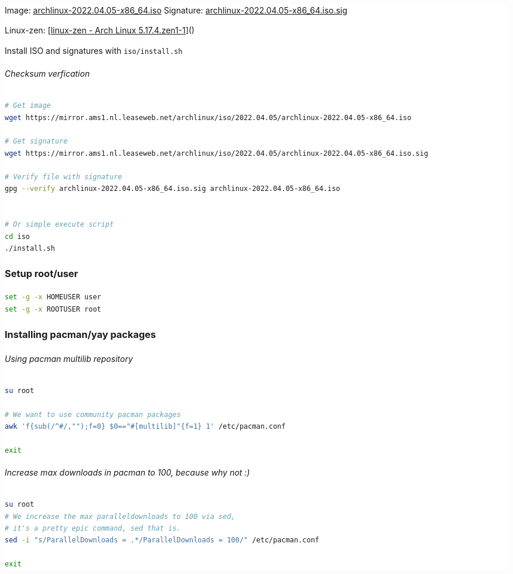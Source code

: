 Image: [archlinux-2022.04.05-$x$86_64.iso](https://mirror.ams1.nl.leaseweb.net/archlinux/iso/2022.04.05/archlinux-2022.04.05-x86_64.iso) 
Signature: [archlinux-2022.04.05-x86_64.iso.sig](https://mirror.ams1.nl.leaseweb.net/archlinux/iso/2022.04.05/archlinux-2022.04.05-x86_64.iso.sig)

Linux-zen: [[linux-zen - Arch Linux 5.17.4.zen1-1](https://security.archlinux.org/package/linux-zen)]()

Install ISO and signatures with `iso/install.sh`

###### Checksum verfication

```bash
# Get image
wget https://mirror.ams1.nl.leaseweb.net/archlinux/iso/2022.04.05/archlinux-2022.04.05-x86_64.iso

# Get signature
wget https://mirror.ams1.nl.leaseweb.net/archlinux/iso/2022.04.05/archlinux-2022.04.05-x86_64.iso.sig

# Verify file with signature
gpg --verify archlinux-2022.04.05-x86_64.iso.sig archlinux-2022.04.05-x86_64.iso


# Or simple execute script
cd iso
./install.sh
```

### Setup root/user

```bash
set -g -x HOMEUSER user
set -g -x ROOTUSER root
```

### Installing pacman/yay packages

###### Using pacman multilib repository

```bash
su root

# We want to use community pacman packages
awk 'f{sub(/^#/,"");f=0} $0=="#[multilib]"{f=1} 1' /etc/pacman.conf

exit
```

###### Increase max downloads in pacman to 100, because why not :)

```bash
su root
# We increase the max paralleldownloads to 100 via sed, 
# it's a pretty epic command, sed that is.
sed -i "s/ParallelDownloads = .*/ParallelDownloads = 100/" /etc/pacman.conf

exit
```
